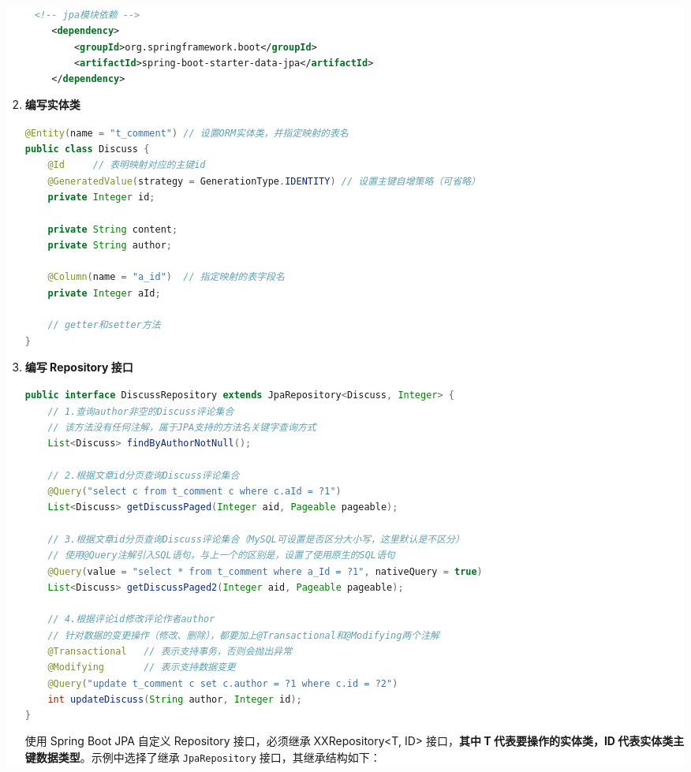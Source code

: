    ```xml
   		<!-- jpa模块依赖 -->
           <dependency>
               <groupId>org.springframework.boot</groupId>
               <artifactId>spring-boot-starter-data-jpa</artifactId>
           </dependency>
   ```

2. **编写实体类**

   ```java
   @Entity(name = "t_comment") // 设置ORM实体类，并指定映射的表名
   public class Discuss {
       @Id     // 表明映射对应的主键id
       @GeneratedValue(strategy = GenerationType.IDENTITY) // 设置主键自增策略（可省略）
       private Integer id;
       
       private String content;
       private String author;
       
       @Column(name = "a_id")  // 指定映射的表字段名
       private Integer aId;
    
       // getter和setter方法
   }
   ```

3. **编写 Repository 接口**

   ```java
   public interface DiscussRepository extends JpaRepository<Discuss, Integer> {
       // 1.查询author非空的Discuss评论集合
       // 该方法没有任何注解，属于JPA支持的方法名关键字查询方式
       List<Discuss> findByAuthorNotNull();
   
       // 2.根据文章id分页查询Discuss评论集合
       @Query("select c from t_comment c where c.aId = ?1")
       List<Discuss> getDiscussPaged(Integer aid, Pageable pageable);
   
       // 3.根据文章id分页查询Discuss评论集合（MySQL可设置是否区分大小写，这里默认是不区分）
       // 使用@Query注解引入SQL语句，与上一个的区别是，设置了使用原生的SQL语句
       @Query(value = "select * from t_comment where a_Id = ?1", nativeQuery = true)
       List<Discuss> getDiscussPaged2(Integer aid, Pageable pageable);
   
       // 4.根据评论id修改评论作者author
       // 针对数据的变更操作（修改、删除），都要加上@Transactional和@Modifying两个注解
       @Transactional	// 表示支持事务，否则会抛出异常
       @Modifying		// 表示支持数据变更
       @Query("update t_comment c set c.author = ?1 where c.id = ?2")
       int updateDiscuss(String author, Integer id);
   }
   ```

   使用 Spring Boot JPA 自定义 Repository 接口，必须继承 XXRepository<T, ID> 接口，**其中 T 代表要操作的实体类，ID 代表实体类主键数据类型**。示例中选择了继承 `JpaRepository` 接口，其继承结构如下：
